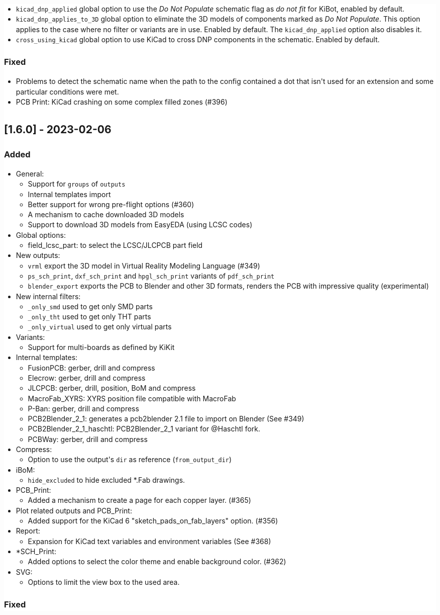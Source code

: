  - `kicad_dnp_applied` global option to use the *Do Not Populate* schematic
    flag as *do not fit* for KiBot, enabled by default.
  - `kicad_dnp_applies_to_3D` global option to eliminate the 3D models of
    components marked as *Do Not Populate*. This option applies to the case
    where no filter or variants are in use. Enabled by default. The
    `kicad_dnp_applied` option also disables it.
  - `cross_using_kicad` global option to use KiCad to cross DNP components in
    the schematic. Enabled by default.

### Fixed
- Problems to detect the schematic name when the path to the config contained a
  dot that isn't used for an extension and some particular conditions were met.
- PCB Print: KiCad crashing on some complex filled zones (#396)

## [1.6.0] - 2023-02-06
### Added
- General:
  - Support for `groups` of `outputs`
  - Internal templates import
  - Better support for wrong pre-flight options (#360)
  - A mechanism to cache downloaded 3D models
  - Support to download 3D models from EasyEDA (using LCSC codes)
- Global options:
  - field_lcsc_part: to select the LCSC/JLCPCB part field
- New outputs:
  - `vrml` export the 3D model in Virtual Reality Modeling Language (#349)
  - `ps_sch_print`, `dxf_sch_print` and `hpgl_sch_print` variants of
    `pdf_sch_print`
  - `blender_export` exports the PCB to Blender and other 3D formats,
     renders the PCB with impressive quality (experimental)
- New internal filters:
  - `_only_smd` used to get only SMD parts
  - `_only_tht` used to get only THT parts
  - `_only_virtual` used to get only virtual parts
- Variants:
  - Support for multi-boards as defined by KiKit
- Internal templates:
  - FusionPCB: gerber, drill and compress
  - Elecrow: gerber, drill and compress
  - JLCPCB: gerber, drill, position, BoM and compress
  - MacroFab_XYRS: XYRS position file compatible with MacroFab
  - P-Ban: gerber, drill and compress
  - PCB2Blender_2_1: generates a pcb2blender 2.1 file to import on Blender
    (See #349)
  - PCB2Blender_2_1_haschtl: PCB2Blender_2_1 variant for @Haschtl fork.
  - PCBWay: gerber, drill and compress
- Compress:
  - Option to use the output's `dir` as reference (`from_output_dir`)
- iBoM:
  - `hide_excluded` to hide excluded *.Fab drawings.
- PCB_Print:
  - Added a mechanism to create a page for each copper layer. (#365)
- Plot related outputs and PCB_Print:
  - Added support for the KiCad 6 "sketch_pads_on_fab_layers" option. (#356)
- Report:
  - Expansion for KiCad text variables and environment variables (See #368)
- *SCH_Print:
  - Added options to select the color theme and enable background color. (#362)
- SVG:
  - Options to limit the view box to the used area.
### Fixed
